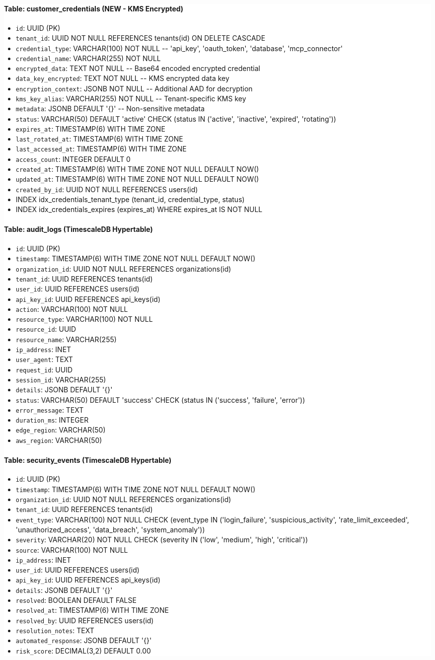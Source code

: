 #### Table: customer_credentials (NEW - KMS Encrypted)
- `id`: UUID (PK)
- `tenant_id`: UUID NOT NULL REFERENCES tenants(id) ON DELETE CASCADE
- `credential_type`: VARCHAR(100) NOT NULL -- 'api_key', 'oauth_token', 'database', 'mcp_connector'
- `credential_name`: VARCHAR(255) NOT NULL
- `encrypted_data`: TEXT NOT NULL -- Base64 encoded encrypted credential
- `data_key_encrypted`: TEXT NOT NULL -- KMS encrypted data key
- `encryption_context`: JSONB NOT NULL -- Additional AAD for decryption
- `kms_key_alias`: VARCHAR(255) NOT NULL -- Tenant-specific KMS key
- `metadata`: JSONB DEFAULT '{}' -- Non-sensitive metadata
- `status`: VARCHAR(50) DEFAULT 'active' CHECK (status IN ('active', 'inactive', 'expired', 'rotating'))
- `expires_at`: TIMESTAMP(6) WITH TIME ZONE
- `last_rotated_at`: TIMESTAMP(6) WITH TIME ZONE
- `last_accessed_at`: TIMESTAMP(6) WITH TIME ZONE
- `access_count`: INTEGER DEFAULT 0
- `created_at`: TIMESTAMP(6) WITH TIME ZONE NOT NULL DEFAULT NOW()
- `updated_at`: TIMESTAMP(6) WITH TIME ZONE NOT NULL DEFAULT NOW()
- `created_by_id`: UUID NOT NULL REFERENCES users(id)
- INDEX idx_credentials_tenant_type (tenant_id, credential_type, status)
- INDEX idx_credentials_expires (expires_at) WHERE expires_at IS NOT NULL

#### Table: audit_logs (TimescaleDB Hypertable)
- `id`: UUID (PK)
- `timestamp`: TIMESTAMP(6) WITH TIME ZONE NOT NULL DEFAULT NOW()
- `organization_id`: UUID NOT NULL REFERENCES organizations(id)
- `tenant_id`: UUID REFERENCES tenants(id)
- `user_id`: UUID REFERENCES users(id)
- `api_key_id`: UUID REFERENCES api_keys(id)
- `action`: VARCHAR(100) NOT NULL
- `resource_type`: VARCHAR(100) NOT NULL
- `resource_id`: UUID
- `resource_name`: VARCHAR(255)
- `ip_address`: INET
- `user_agent`: TEXT
- `request_id`: UUID
- `session_id`: VARCHAR(255)
- `details`: JSONB DEFAULT '{}'
- `status`: VARCHAR(50) DEFAULT 'success' CHECK (status IN ('success', 'failure', 'error'))
- `error_message`: TEXT
- `duration_ms`: INTEGER
- `edge_region`: VARCHAR(50)
- `aws_region`: VARCHAR(50)

#### Table: security_events (TimescaleDB Hypertable)
- `id`: UUID (PK)
- `timestamp`: TIMESTAMP(6) WITH TIME ZONE NOT NULL DEFAULT NOW()
- `organization_id`: UUID NOT NULL REFERENCES organizations(id)
- `tenant_id`: UUID REFERENCES tenants(id)
- `event_type`: VARCHAR(100) NOT NULL CHECK (event_type IN ('login_failure', 'suspicious_activity', 'rate_limit_exceeded', 'unauthorized_access', 'data_breach', 'system_anomaly'))
- `severity`: VARCHAR(20) NOT NULL CHECK (severity IN ('low', 'medium', 'high', 'critical'))
- `source`: VARCHAR(100) NOT NULL
- `ip_address`: INET
- `user_id`: UUID REFERENCES users(id)
- `api_key_id`: UUID REFERENCES api_keys(id)
- `details`: JSONB DEFAULT '{}'
- `resolved`: BOOLEAN DEFAULT FALSE
- `resolved_at`: TIMESTAMP(6) WITH TIME ZONE
- `resolved_by`: UUID REFERENCES users(id)
- `resolution_notes`: TEXT
- `automated_response`: JSONB DEFAULT '{}'
- `risk_score`: DECIMAL(3,2) DEFAULT 0.00
